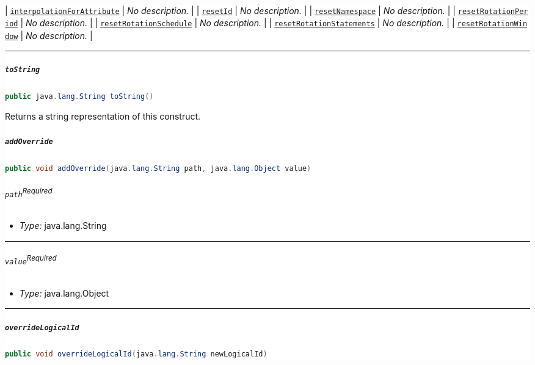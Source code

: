 | <code><a href="#@cdktf/provider-vault.databaseSecretBackendStaticRole.DatabaseSecretBackendStaticRole.interpolationForAttribute">interpolationForAttribute</a></code> | *No description.* |
| <code><a href="#@cdktf/provider-vault.databaseSecretBackendStaticRole.DatabaseSecretBackendStaticRole.resetId">resetId</a></code> | *No description.* |
| <code><a href="#@cdktf/provider-vault.databaseSecretBackendStaticRole.DatabaseSecretBackendStaticRole.resetNamespace">resetNamespace</a></code> | *No description.* |
| <code><a href="#@cdktf/provider-vault.databaseSecretBackendStaticRole.DatabaseSecretBackendStaticRole.resetRotationPeriod">resetRotationPeriod</a></code> | *No description.* |
| <code><a href="#@cdktf/provider-vault.databaseSecretBackendStaticRole.DatabaseSecretBackendStaticRole.resetRotationSchedule">resetRotationSchedule</a></code> | *No description.* |
| <code><a href="#@cdktf/provider-vault.databaseSecretBackendStaticRole.DatabaseSecretBackendStaticRole.resetRotationStatements">resetRotationStatements</a></code> | *No description.* |
| <code><a href="#@cdktf/provider-vault.databaseSecretBackendStaticRole.DatabaseSecretBackendStaticRole.resetRotationWindow">resetRotationWindow</a></code> | *No description.* |

---

##### `toString` <a name="toString" id="@cdktf/provider-vault.databaseSecretBackendStaticRole.DatabaseSecretBackendStaticRole.toString"></a>

```java
public java.lang.String toString()
```

Returns a string representation of this construct.

##### `addOverride` <a name="addOverride" id="@cdktf/provider-vault.databaseSecretBackendStaticRole.DatabaseSecretBackendStaticRole.addOverride"></a>

```java
public void addOverride(java.lang.String path, java.lang.Object value)
```

###### `path`<sup>Required</sup> <a name="path" id="@cdktf/provider-vault.databaseSecretBackendStaticRole.DatabaseSecretBackendStaticRole.addOverride.parameter.path"></a>

- *Type:* java.lang.String

---

###### `value`<sup>Required</sup> <a name="value" id="@cdktf/provider-vault.databaseSecretBackendStaticRole.DatabaseSecretBackendStaticRole.addOverride.parameter.value"></a>

- *Type:* java.lang.Object

---

##### `overrideLogicalId` <a name="overrideLogicalId" id="@cdktf/provider-vault.databaseSecretBackendStaticRole.DatabaseSecretBackendStaticRole.overrideLogicalId"></a>

```java
public void overrideLogicalId(java.lang.String newLogicalId)
```
